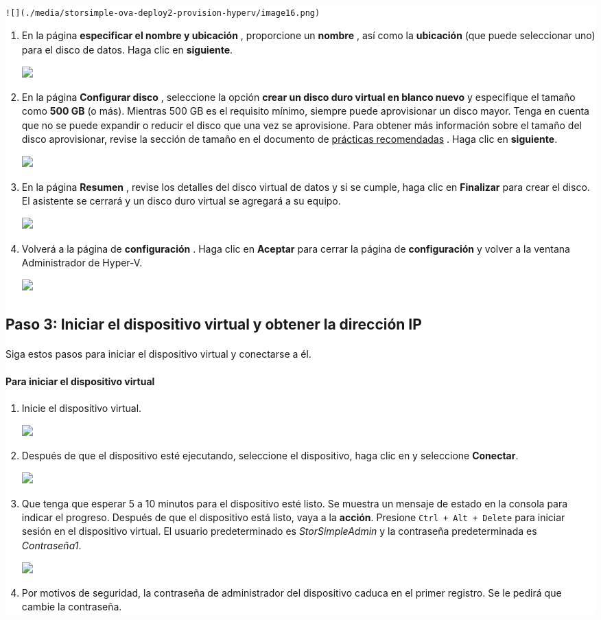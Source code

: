     ![](./media/storsimple-ova-deploy2-provision-hyperv/image16.png)

1.  En la página **especificar el nombre y ubicación** , proporcione un **nombre** , así como la **ubicación** (que puede seleccionar uno) para el disco de datos. Haga clic en **siguiente**.

    ![](./media/storsimple-ova-deploy2-provision-hyperv/image17.png)

1.  En la página **Configurar disco** , seleccione la opción **crear un disco duro virtual en blanco nuevo** y especifique el tamaño como **500 GB** (o más). Mientras 500 GB es el requisito mínimo, siempre puede aprovisionar un disco mayor. Tenga en cuenta que no se puede expandir o reducir el disco que una vez se aprovisione. Para obtener más información sobre el tamaño del disco aprovisionar, revise la sección de tamaño en el documento de [prácticas recomendadas](storsimple-ova-best-practices.md#configuration-best-practices) . Haga clic en **siguiente**.

    ![](./media/storsimple-ova-deploy2-provision-hyperv/image18.png)

1.  En la página **Resumen** , revise los detalles del disco virtual de datos y si se cumple, haga clic en **Finalizar** para crear el disco. El asistente se cerrará y un disco duro virtual se agregará a su equipo.

    ![](./media/storsimple-ova-deploy2-provision-hyperv/image19.png)

2.  Volverá a la página de **configuración** . Haga clic en **Aceptar** para cerrar la página de **configuración** y volver a la ventana Administrador de Hyper-V.

    ![](./media/storsimple-ova-deploy2-provision-hyperv/image20.png)

## <a name="step-3-start-the-virtual-device-and-get-the-ip"></a>Paso 3: Iniciar el dispositivo virtual y obtener la dirección IP

Siga estos pasos para iniciar el dispositivo virtual y conectarse a él.

#### <a name="to-start-the-virtual-device"></a>Para iniciar el dispositivo virtual

1.  Inicie el dispositivo virtual.

    ![](./media/storsimple-ova-deploy2-provision-hyperv/image21.png)

1.  Después de que el dispositivo esté ejecutando, seleccione el dispositivo, haga clic en y seleccione **Conectar**.

    ![](./media/storsimple-ova-deploy2-provision-hyperv/image22.png)

1.  Que tenga que esperar 5 a 10 minutos para el dispositivo esté listo. Se muestra un mensaje de estado en la consola para indicar el progreso. Después de que el dispositivo está listo, vaya a la **acción**. Presione `Ctrl + Alt + Delete` para iniciar sesión en el dispositivo virtual. El usuario predeterminado es *StorSimpleAdmin* y la contraseña predeterminada es *Contraseña1*.

    ![](./media/storsimple-ova-deploy2-provision-hyperv/image23.png)

1.  Por motivos de seguridad, la contraseña de administrador del dispositivo caduca en el primer registro. Se le pedirá que cambie la contraseña.

